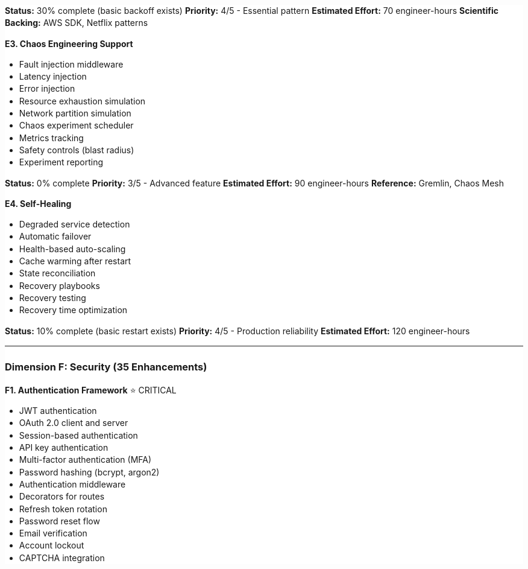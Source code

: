 **Status:** 30% complete (basic backoff exists)
**Priority:** 4/5 - Essential pattern
**Estimated Effort:** 70 engineer-hours
**Scientific Backing:** AWS SDK, Netflix patterns

**E3. Chaos Engineering Support**
- Fault injection middleware
- Latency injection
- Error injection
- Resource exhaustion simulation
- Network partition simulation
- Chaos experiment scheduler
- Metrics tracking
- Safety controls (blast radius)
- Experiment reporting

**Status:** 0% complete
**Priority:** 3/5 - Advanced feature
**Estimated Effort:** 90 engineer-hours
**Reference:** Gremlin, Chaos Mesh

**E4. Self-Healing**
- Degraded service detection
- Automatic failover
- Health-based auto-scaling
- Cache warming after restart
- State reconciliation
- Recovery playbooks
- Recovery testing
- Recovery time optimization

**Status:** 10% complete (basic restart exists)
**Priority:** 4/5 - Production reliability
**Estimated Effort:** 120 engineer-hours

---

### Dimension F: Security (35 Enhancements)

**F1. Authentication Framework** ⭐ CRITICAL
- JWT authentication
- OAuth 2.0 client and server
- Session-based authentication
- API key authentication
- Multi-factor authentication (MFA)
- Password hashing (bcrypt, argon2)
- Authentication middleware
- Decorators for routes
- Refresh token rotation
- Password reset flow
- Email verification
- Account lockout
- CAPTCHA integration

